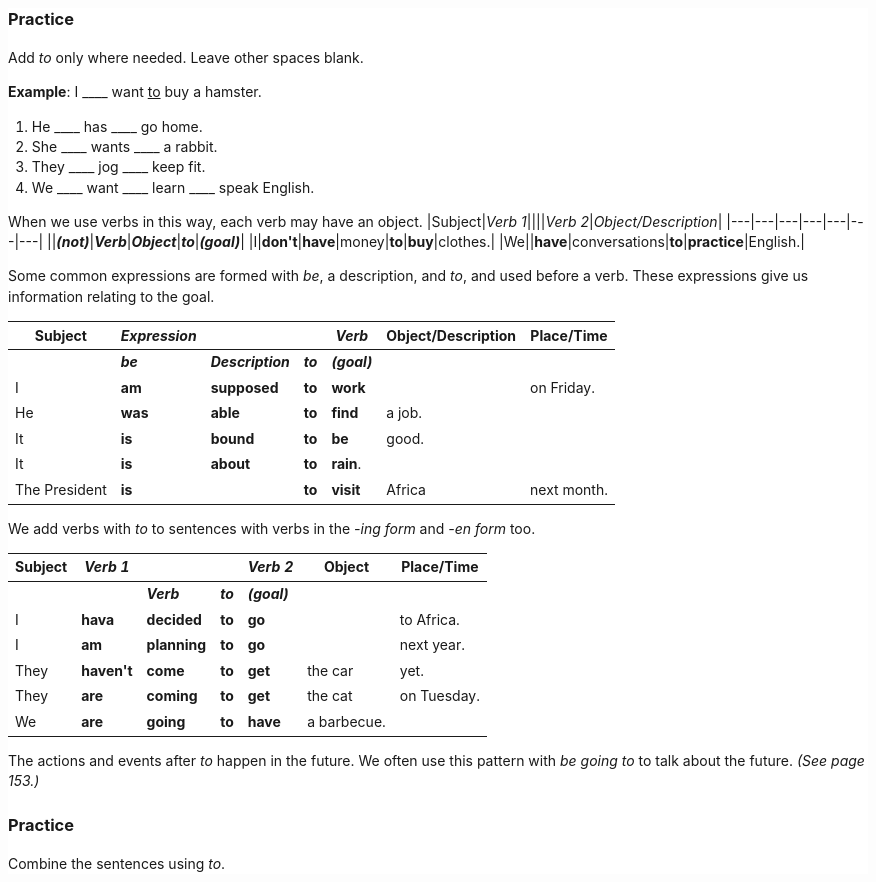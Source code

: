 ### Practice
Add *to* only where needed. Leave other spaces blank.

**Example**: I ____ want <u>to</u> buy a hamster.

1. He ____ has ____ go home.
2. She ____ wants ____ a rabbit.
3. They ____ jog ____ keep fit.
4. We ____ want ____ learn ____ speak English.

When we use verbs in this way, each verb may have an object.
|Subject|*Verb 1*||||*Verb 2*|*Object/Description*|
|---|---|---|---|---|---|---|
||***(not)***|***Verb***|***Object***|***to***|***(goal)***|
|I|**don't**|**have**|money|**to**|**buy**|clothes.|
|We||**have**|conversations|**to**|**practice**|English.|

Some common expressions are formed with *be*, a description, and *to*, and used before a verb. These expressions give us information relating to the goal.

|Subject|*Expression*|||*Verb*|Object/Description|Place/Time|
|---|---|---|---|---|---|---|
||***be***|***Description***|***to***|***(goal)***|||
|I|**am**|**supposed**|**to**|**work**||on Friday.|
|He|**was**|**able**|**to**|**find**|a job.||
|It|**is**|**bound**|**to**|**be**|good.||
|It|**is**|**about**|**to**|**rain**.|||
|The President|**is**||**to**|**visit**|Africa|next month.|

We add verbs with *to* to sentences with verbs in the *-ing form* and *-en form* too.

|Subject|*Verb 1*|||*Verb 2*|Object|Place/Time|
|---|---|---|---|---|---|---|
|||***Verb***|***to***|***(goal)***|||
|I|**hava**|**decided**|**to**|**go**||to Africa.|
|I|**am**|**planning**|**to**|**go**||next year.|
|They|**haven't**|**come**|**to**|**get**|the car|yet.|
|They|**are**|**coming**|**to**|**get**|the cat|on Tuesday.|
|We|**are**|**going**|**to**|**have**|a barbecue.||

The actions and events after *to* happen in the future. We often use this pattern with *be going to* to talk about the future. *(See page 153.)*

### Practice
Combine the sentences using *to*.
